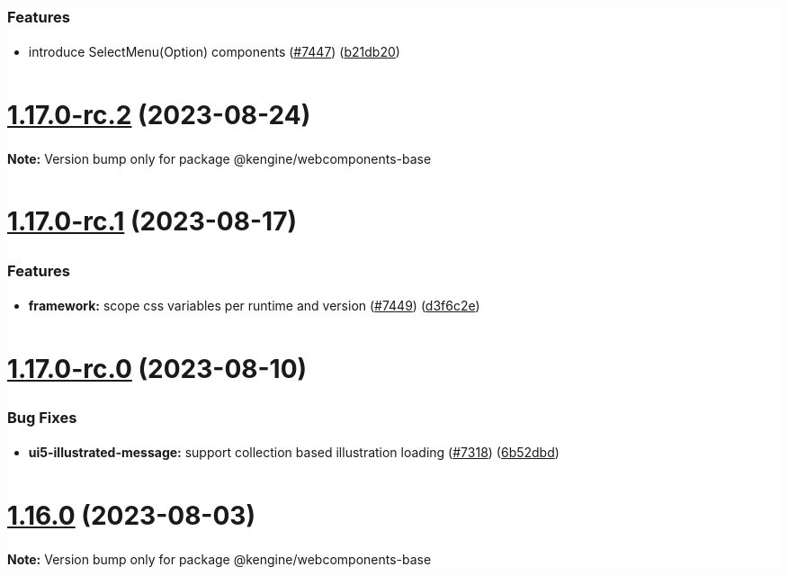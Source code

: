 
### Features

* introduce SelectMenu(Option) components ([#7447](https://github.com/khulnasoft-lab/kengine-webcomponents/issues/7447)) ([b21db20](https://github.com/khulnasoft-lab/kengine-webcomponents/commit/b21db20cdedacd97de5d4372add6171f16f00316))





# [1.17.0-rc.2](https://github.com/khulnasoft-lab/kengine-webcomponents/compare/v1.17.0-rc.1...v1.17.0-rc.2) (2023-08-24)

**Note:** Version bump only for package @kengine/webcomponents-base





# [1.17.0-rc.1](https://github.com/khulnasoft-lab/kengine-webcomponents/compare/v1.17.0-rc.0...v1.17.0-rc.1) (2023-08-17)


### Features

* **framework:** scope css variables per runtime and version ([#7449](https://github.com/khulnasoft-lab/kengine-webcomponents/issues/7449)) ([d3f6c2e](https://github.com/khulnasoft-lab/kengine-webcomponents/commit/d3f6c2efba9cfda389ea4d700a375f75b3e2996b))





# [1.17.0-rc.0](https://github.com/khulnasoft-lab/kengine-webcomponents/compare/v1.16.0...v1.17.0-rc.0) (2023-08-10)


### Bug Fixes

* **ui5-illustrated-message:** support collection based illustration loading ([#7318](https://github.com/khulnasoft-lab/kengine-webcomponents/issues/7318)) ([6b52dbd](https://github.com/khulnasoft-lab/kengine-webcomponents/commit/6b52dbd157a3c8198e41c84157e3d9ae89e3386e))





# [1.16.0](https://github.com/khulnasoft-lab/kengine-webcomponents/compare/v1.16.0-rc.4...v1.16.0) (2023-08-03)

**Note:** Version bump only for package @kengine/webcomponents-base


